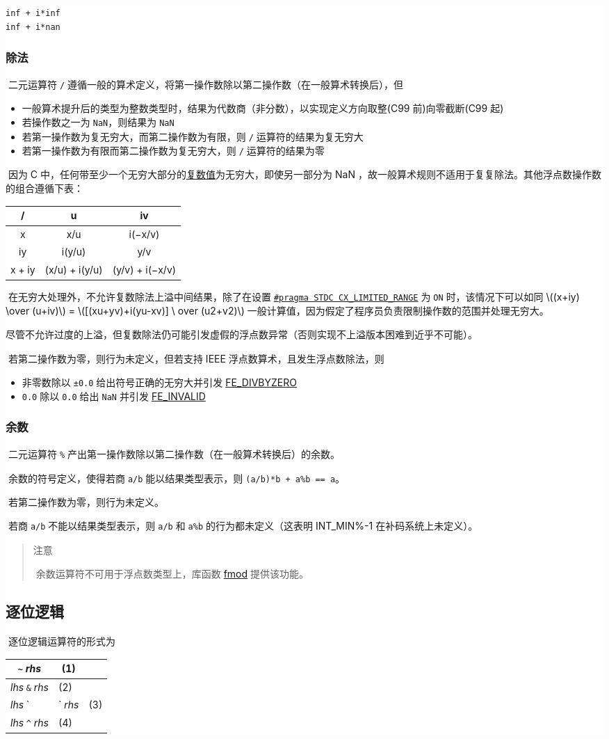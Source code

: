 ```txt
inf + i*inf 
inf + i*nan
```

### 除法

​	二元运算符 `/` 遵循一般的算术定义，将第一操作数除以第二操作数（在一般算术转换后），但

- 一般算术提升后的类型为整数类型时，结果为代数商（非分数），以实现定义方向取整(C99 前)向零截断(C99 起)
- 若操作数之一为 `NaN`，则结果为 `NaN`
- 若第一操作数为复无穷大，而第二操作数为有限，则 `/` 运算符的结果为复无穷大
- 若第一操作数为有限而第二操作数为复无穷大，则 `/` 运算符的结果为零

​	因为 C 中，任何带至少一个无穷大部分的[复数值](https://zh.cppreference.com/w/c/language/arithmetic_types)为无穷大，即使另一部分为 NaN ，故一般算术规则不适用于复复除法。其他浮点数操作数的组合遵循下表：

|   /    |       u        |       iv        |
| :----: | :------------: | :-------------: |
|   x    |      x/u       |     i(−x/v)     |
|   iy   |     i(y/u)     |       y/v       |
| x + iy | (x/u) + i(y/u) | (y/v) + i(−x/v) |

​	在无穷大处理外，不允许复数除法上溢中间结果，除了在设置 [`#pragma STDC CX_LIMITED_RANGE`](https://zh.cppreference.com/w/c/preprocessor/impl) 为 `ON` 时，该情况下可以如同 \\((x+iy) \over (u+iv)\\)   = \\([(xu+yv)+i(yu-xv)] \ over (u2+v2)\\) 一般计算值，因为假定了程序员负责限制操作数的范围并处理无穷大。

​	尽管不允许过度的上溢，但复数除法仍可能引发虚假的浮点数异常（否则实现不上溢版本困难到近乎不可能）。

​	若第二操作数为零，则行为未定义，但若支持 IEEE 浮点数算术，且发生浮点数除法，则

- 非零数除以 `±0.0` 给出符号正确的无穷大并引发 [FE_DIVBYZERO](https://zh.cppreference.com/w/c/numeric/fenv/FE_exceptions)
- `0.0` 除以 `0.0` 给出 `NaN` 并引发 [FE_INVALID](https://zh.cppreference.com/w/c/numeric/fenv/FE_exceptions)

### 余数

​	二元运算符 `%` 产出第一操作数除以第二操作数（在一般算术转换后）的余数。

​	余数的符号定义，使得若商 `a/b` 能以结果类型表示，则 `(a/b)*b + a%b == a`。

​	若第二操作数为零，则行为未定义。

​	若商 `a/b` 不能以结果类型表示，则 `a/b` 和 `a%b` 的行为都未定义（这表明 INT_MIN%-1 在补码系统上未定义）。

> 注意
>
> ​	余数运算符不可用于浮点数类型上，库函数 [fmod](https://zh.cppreference.com/w/c/numeric/math/fmod) 提供该功能。

## 逐位逻辑

​	逐位逻辑运算符的形式为

| `~` *rhs*       | (1)  |      |
| --------------- | ---- | ---- |
| *lhs* `&` *rhs* | (2)  |      |
| *lhs* `|` *rhs* | (3)  |      |
| *lhs* `^` *rhs* | (4)  |      |
